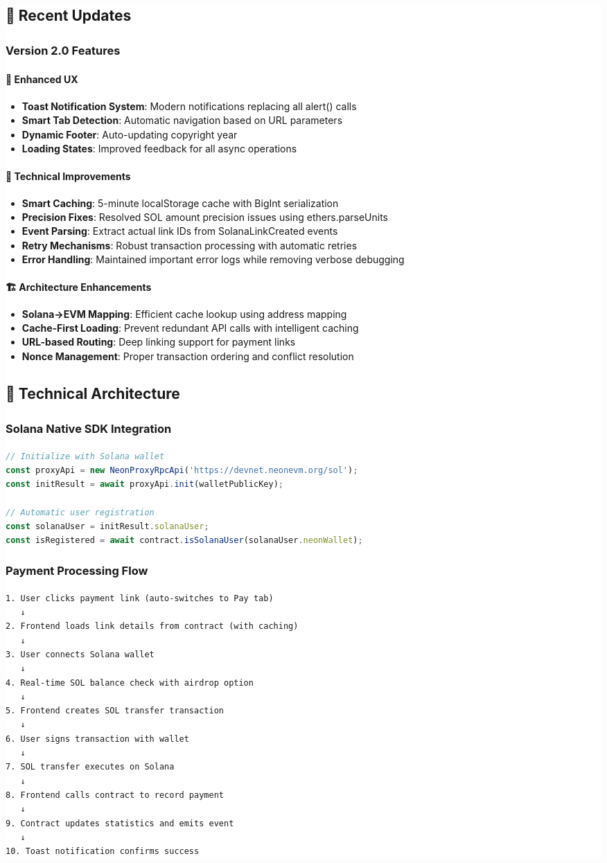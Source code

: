 
## 🚀 Recent Updates

### Version 2.0 Features

#### 🎨 **Enhanced UX**

- **Toast Notification System**: Modern notifications replacing all alert() calls
- **Smart Tab Detection**: Automatic navigation based on URL parameters
- **Dynamic Footer**: Auto-updating copyright year
- **Loading States**: Improved feedback for all async operations

#### 🔧 **Technical Improvements**

- **Smart Caching**: 5-minute localStorage cache with BigInt serialization
- **Precision Fixes**: Resolved SOL amount precision issues using ethers.parseUnits
- **Event Parsing**: Extract actual link IDs from SolanaLinkCreated events
- **Retry Mechanisms**: Robust transaction processing with automatic retries
- **Error Handling**: Maintained important error logs while removing verbose debugging

#### 🏗️ **Architecture Enhancements**

- **Solana→EVM Mapping**: Efficient cache lookup using address mapping
- **Cache-First Loading**: Prevent redundant API calls with intelligent caching
- **URL-based Routing**: Deep linking support for payment links
- **Nonce Management**: Proper transaction ordering and conflict resolution

## 🔧 Technical Architecture

### Solana Native SDK Integration

```typescript
// Initialize with Solana wallet
const proxyApi = new NeonProxyRpcApi('https://devnet.neonevm.org/sol');
const initResult = await proxyApi.init(walletPublicKey);

// Automatic user registration
const solanaUser = initResult.solanaUser;
const isRegistered = await contract.isSolanaUser(solanaUser.neonWallet);
```

### Payment Processing Flow

```txt
1. User clicks payment link (auto-switches to Pay tab)
   ↓
2. Frontend loads link details from contract (with caching)
   ↓  
3. User connects Solana wallet
   ↓
4. Real-time SOL balance check with airdrop option
   ↓
5. Frontend creates SOL transfer transaction
   ↓
6. User signs transaction with wallet
   ↓
7. SOL transfer executes on Solana
   ↓
8. Frontend calls contract to record payment
   ↓
9. Contract updates statistics and emits event
   ↓
10. Toast notification confirms success
```
